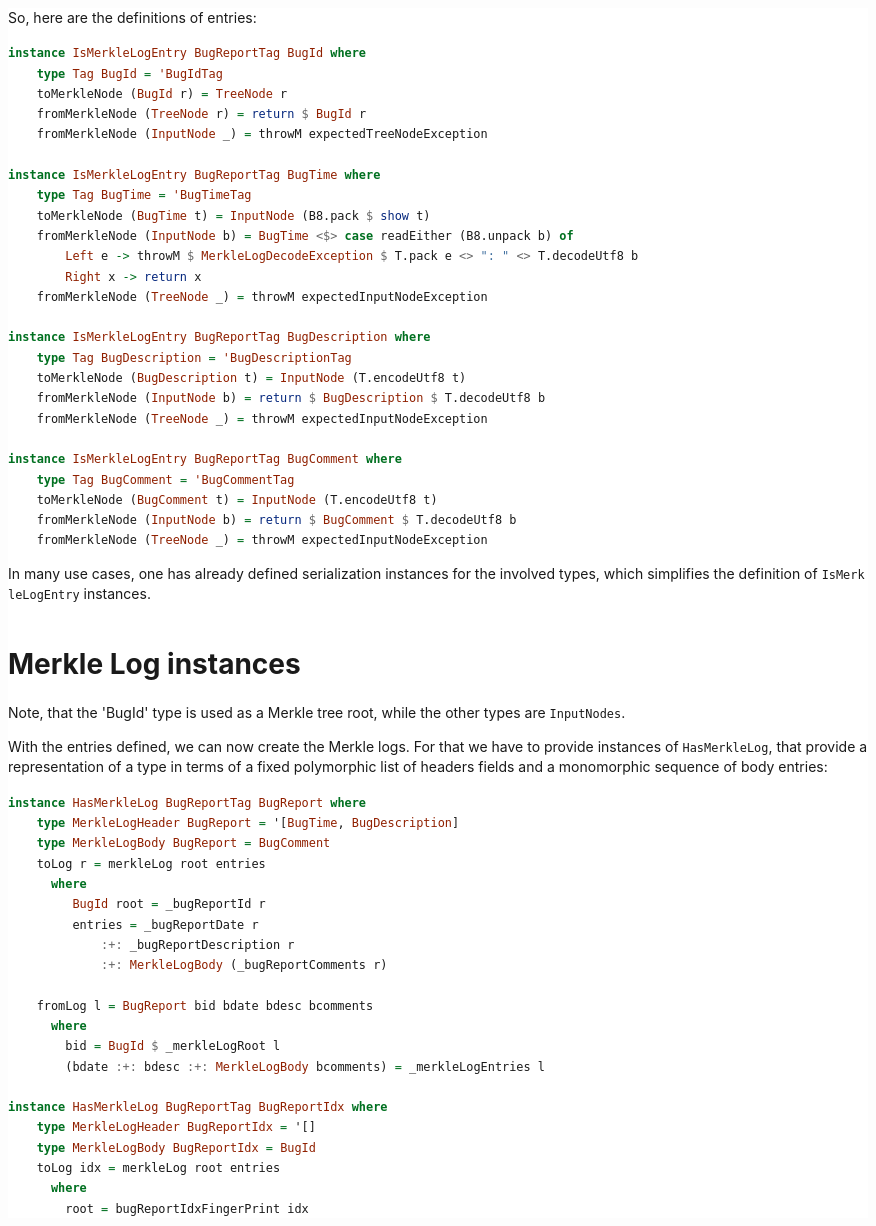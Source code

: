 So, here are the definitions of entries:

```haskell
instance IsMerkleLogEntry BugReportTag BugId where
    type Tag BugId = 'BugIdTag
    toMerkleNode (BugId r) = TreeNode r
    fromMerkleNode (TreeNode r) = return $ BugId r
    fromMerkleNode (InputNode _) = throwM expectedTreeNodeException

instance IsMerkleLogEntry BugReportTag BugTime where
    type Tag BugTime = 'BugTimeTag
    toMerkleNode (BugTime t) = InputNode (B8.pack $ show t)
    fromMerkleNode (InputNode b) = BugTime <$> case readEither (B8.unpack b) of
        Left e -> throwM $ MerkleLogDecodeException $ T.pack e <> ": " <> T.decodeUtf8 b
        Right x -> return x
    fromMerkleNode (TreeNode _) = throwM expectedInputNodeException

instance IsMerkleLogEntry BugReportTag BugDescription where
    type Tag BugDescription = 'BugDescriptionTag
    toMerkleNode (BugDescription t) = InputNode (T.encodeUtf8 t)
    fromMerkleNode (InputNode b) = return $ BugDescription $ T.decodeUtf8 b
    fromMerkleNode (TreeNode _) = throwM expectedInputNodeException

instance IsMerkleLogEntry BugReportTag BugComment where
    type Tag BugComment = 'BugCommentTag
    toMerkleNode (BugComment t) = InputNode (T.encodeUtf8 t)
    fromMerkleNode (InputNode b) = return $ BugComment $ T.decodeUtf8 b
    fromMerkleNode (TreeNode _) = throwM expectedInputNodeException
```

In many use cases, one has already defined serialization instances for the
involved types, which simplifies the definition of `IsMerkleLogEntry` instances.

#  Merkle Log instances

Note, that the 'BugId' type is used as a Merkle tree root, while the other types
are `InputNodes`.

With the entries defined, we can now create the Merkle logs. For that we have to
provide instances of `HasMerkleLog`, that provide a representation of a type in
terms of a fixed polymorphic list of headers fields and a monomorphic sequence
of body entries:

```haskell
instance HasMerkleLog BugReportTag BugReport where
    type MerkleLogHeader BugReport = '[BugTime, BugDescription]
    type MerkleLogBody BugReport = BugComment
    toLog r = merkleLog root entries
      where
         BugId root = _bugReportId r
         entries = _bugReportDate r
             :+: _bugReportDescription r
             :+: MerkleLogBody (_bugReportComments r)

    fromLog l = BugReport bid bdate bdesc bcomments
      where
        bid = BugId $ _merkleLogRoot l
        (bdate :+: bdesc :+: MerkleLogBody bcomments) = _merkleLogEntries l

instance HasMerkleLog BugReportTag BugReportIdx where
    type MerkleLogHeader BugReportIdx = '[]
    type MerkleLogBody BugReportIdx = BugId
    toLog idx = merkleLog root entries
      where
        root = bugReportIdxFingerPrint idx
```